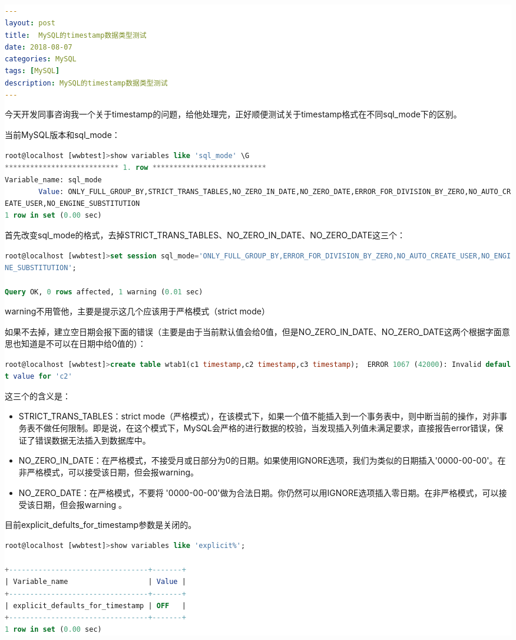 ```yaml
---
layout: post
title:  MySQL的timestamp数据类型测试
date: 2018-08-07
categories: MySQL
tags: [MySQL]
description: MySQL的timestamp数据类型测试
---
```


今天开发同事咨询我一个关于timestamp的问题，给他处理完，正好顺便测试关于timestamp格式在不同sql_mode下的区别。

当前MySQL版本和sql_mode：

```sql
root@localhost [wwbtest]>show variables like 'sql_mode' \G
*************************** 1. row ***************************
Variable_name: sql_mode
        Value: ONLY_FULL_GROUP_BY,STRICT_TRANS_TABLES,NO_ZERO_IN_DATE,NO_ZERO_DATE,ERROR_FOR_DIVISION_BY_ZERO,NO_AUTO_CREATE_USER,NO_ENGINE_SUBSTITUTION
1 row in set (0.00 sec)
```

首先改变sql_mode的格式，去掉STRICT_TRANS_TABLES、NO_ZERO_IN_DATE、NO_ZERO_DATE这三个：

```sql
root@localhost [wwbtest]>set session sql_mode='ONLY_FULL_GROUP_BY,ERROR_FOR_DIVISION_BY_ZERO,NO_AUTO_CREATE_USER,NO_ENGINE_SUBSTITUTION';

Query OK, 0 rows affected, 1 warning (0.01 sec)
```

warning不用管他，主要是提示这几个应该用于严格模式（strict mode）

如果不去掉，建立空日期会报下面的错误（主要是由于当前默认值会给0值，但是NO_ZERO_IN_DATE、NO_ZERO_DATE这两个根据字面意思也知道是不可以在日期中给0值的）：

```sql
root@localhost [wwbtest]>create table wtab1(c1 timestamp,c2 timestamp,c3 timestamp);  ERROR 1067 (42000): Invalid default value for 'c2'
```



这三个的含义是：

- STRICT_TRANS_TABLES：strict mode（严格模式），在该模式下，如果一个值不能插入到一个事务表中，则中断当前的操作，对非事务表不做任何限制。即是说，在这个模式下，MySQL会严格的进行数据的校验，当发现插入列值未满足要求，直接报告error错误，保证了错误数据无法插入到数据库中。

- NO_ZERO_IN_DATE：在严格模式，不接受月或日部分为0的日期。如果使用IGNORE选项，我们为类似的日期插入'0000-00-00'。在非严格模式，可以接受该日期，但会报warning。

- NO_ZERO_DATE：在严格模式，不要将 '0000-00-00'做为合法日期。你仍然可以用IGNORE选项插入零日期。在非严格模式，可以接受该日期，但会报warning 。

目前explicit_defults_for_timestamp参数是关闭的。

```sql
root@localhost [wwbtest]>show variables like 'explicit%';

+---------------------------------+-------+
| Variable_name                   | Value |
+---------------------------------+-------+
| explicit_defaults_for_timestamp | OFF   |
+---------------------------------+-------+
1 row in set (0.00 sec)
```
